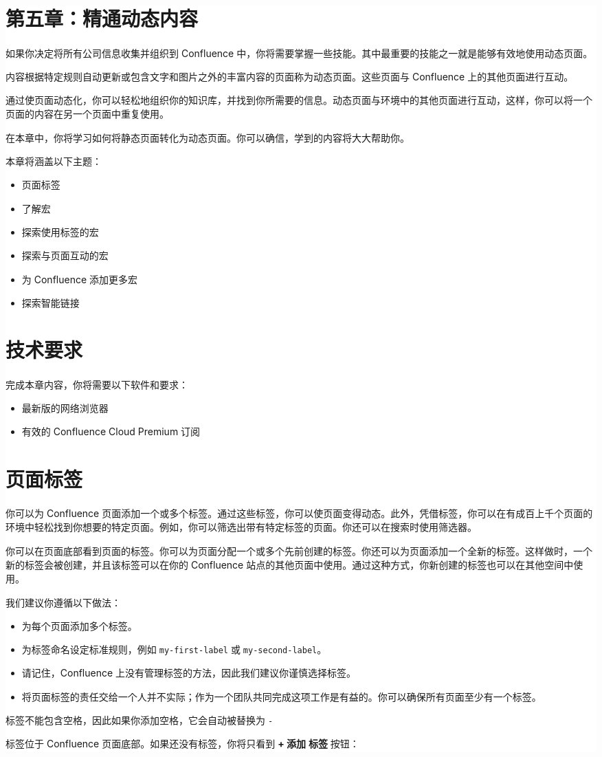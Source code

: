 

# 第五章：精通动态内容

如果你决定将所有公司信息收集并组织到 Confluence 中，你将需要掌握一些技能。其中最重要的技能之一就是能够有效地使用动态页面。

内容根据特定规则自动更新或包含文字和图片之外的丰富内容的页面称为动态页面。这些页面与 Confluence 上的其他页面进行互动。

通过使页面动态化，你可以轻松地组织你的知识库，并找到你所需要的信息。动态页面与环境中的其他页面进行互动，这样，你可以将一个页面的内容在另一个页面中重复使用。

在本章中，你将学习如何将静态页面转化为动态页面。你可以确信，学到的内容将大大帮助你。

本章将涵盖以下主题：

+   页面标签

+   了解宏

+   探索使用标签的宏

+   探索与页面互动的宏

+   为 Confluence 添加更多宏

+   探索智能链接

# 技术要求

完成本章内容，你将需要以下软件和要求：

+   最新版的网络浏览器

+   有效的 Confluence Cloud Premium 订阅

# 页面标签

你可以为 Confluence 页面添加一个或多个标签。通过这些标签，你可以使页面变得动态。此外，凭借标签，你可以在有成百上千个页面的环境中轻松找到你想要的特定页面。例如，你可以筛选出带有特定标签的页面。你还可以在搜索时使用筛选器。

你可以在页面底部看到页面的标签。你可以为页面分配一个或多个先前创建的标签。你还可以为页面添加一个全新的标签。这样做时，一个新的标签会被创建，并且该标签可以在你的 Confluence 站点的其他页面中使用。通过这种方式，你新创建的标签也可以在其他空间中使用。

我们建议你遵循以下做法：

+   为每个页面添加多个标签。

+   为标签命名设定标准规则，例如 `my-first-label` 或 `my-second-label`。

+   请记住，Confluence 上没有管理标签的方法，因此我们建议你谨慎选择标签。

+   将页面标签的责任交给一个人并不实际；作为一个团队共同完成这项工作是有益的。你可以确保所有页面至少有一个标签。

标签不能包含空格，因此如果你添加空格，它会自动被替换为 `-`

标签位于 Confluence 页面底部。如果还没有标签，你将只看到 **+ 添加** **标签** 按钮：
